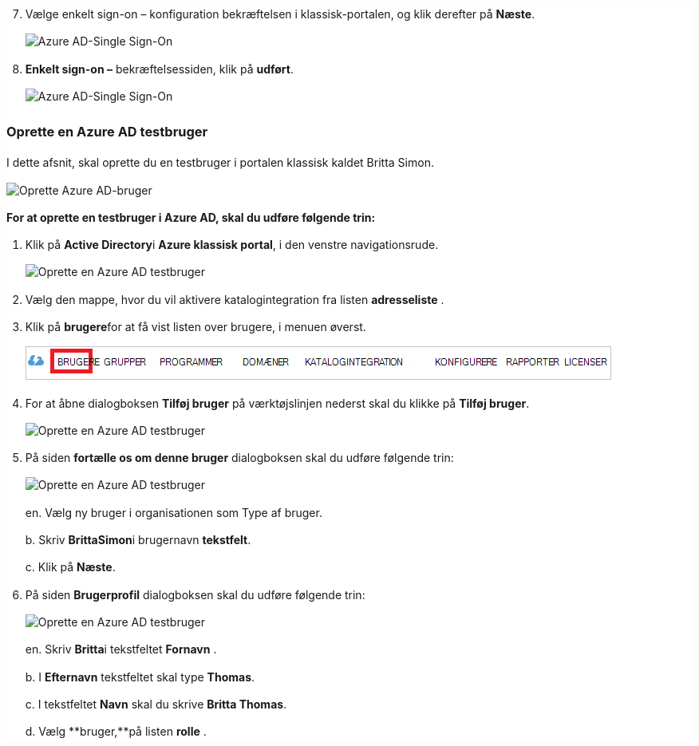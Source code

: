7. Vælge enkelt sign-on – konfiguration bekræftelsen i klassisk-portalen, og klik derefter på **Næste**.
    
    ![Azure AD-Single Sign-On][10]

8. **Enkelt sign-on –** bekræftelsessiden, klik på **udført**.  
    
    ![Azure AD-Single Sign-On][11]

### <a name="creating-an-azure-ad-test-user"></a>Oprette en Azure AD testbruger
I dette afsnit, skal oprette du en testbruger i portalen klassisk kaldet Britta Simon.

![Oprette Azure AD-bruger][20]

**For at oprette en testbruger i Azure AD, skal du udføre følgende trin:**

1. Klik på **Active Directory**i **Azure klassisk portal**, i den venstre navigationsrude.
    
    ![Oprette en Azure AD testbruger](./media/active-directory-saas-atomiclearning-tutorial/create_aaduser_09.png) 

2. Vælg den mappe, hvor du vil aktivere katalogintegration fra listen **adresseliste** .

3. Klik på **brugere**for at få vist listen over brugere, i menuen øverst.
    
    ![Oprette en Azure AD testbruger](./media/active-directory-saas-atomiclearning-tutorial/create_aaduser_03.png) 

4. For at åbne dialogboksen **Tilføj bruger** på værktøjslinjen nederst skal du klikke på **Tilføj bruger**.

    ![Oprette en Azure AD testbruger](./media/active-directory-saas-atomiclearning-tutorial/create_aaduser_04.png) 

5. På siden **fortælle os om denne bruger** dialogboksen skal du udføre følgende trin:
 
    ![Oprette en Azure AD testbruger](./media/active-directory-saas-atomiclearning-tutorial/create_aaduser_05.png) 

    en. Vælg ny bruger i organisationen som Type af bruger.

    b. Skriv **BrittaSimon**i brugernavn **tekstfelt**.

    c. Klik på **Næste**.

6.  På siden **Brugerprofil** dialogboksen skal du udføre følgende trin:

    ![Oprette en Azure AD testbruger](./media/active-directory-saas-atomiclearning-tutorial/create_aaduser_06.png) 

    en. Skriv **Britta**i tekstfeltet **Fornavn** .  

    b. I **Efternavn** tekstfeltet skal type **Thomas**.

    c. I tekstfeltet **Navn** skal du skrive **Britta Thomas**.

    d. Vælg **bruger,**på listen **rolle** .


[1]: ./media/active-directory-saas-atomiclearning-tutorial/tutorial_general_01.png
[2]: ./media/active-directory-saas-atomiclearning-tutorial/tutorial_general_02.png
[3]: ./media/active-directory-saas-atomiclearning-tutorial/tutorial_general_03.png
[4]: ./media/active-directory-saas-atomiclearning-tutorial/tutorial_general_04.png
[5]: ./media/active-directory-saas-atomiclearning-tutorial/tutorial_general_05.png
[6]: ./media/active-directory-saas-atomiclearning-tutorial/tutorial_general_06.png
[7]:  ./media/active-directory-saas-atomiclearning-tutorial/tutorial_general_050.png
[10]: ./media/active-directory-saas-atomiclearning-tutorial/tutorial_general_060.png
[11]: ./media/active-directory-saas-atomiclearning-tutorial/tutorial_general_070.png
[20]: ./media/active-directory-saas-atomiclearning-tutorial/tutorial_general_100.png
[200]: ./media/active-directory-saas-atomiclearning-tutorial/tutorial_general_200.png
[201]: ./media/active-directory-saas-atomiclearning-tutorial/tutorial_general_201.png
[203]: ./media/active-directory-saas-atomiclearning-tutorial/tutorial_general_203.png
[204]: ./media/active-directory-saas-atomiclearning-tutorial/tutorial_general_204.png
[205]: ./media/active-directory-saas-atomiclearning-tutorial/tutorial_general_205.png